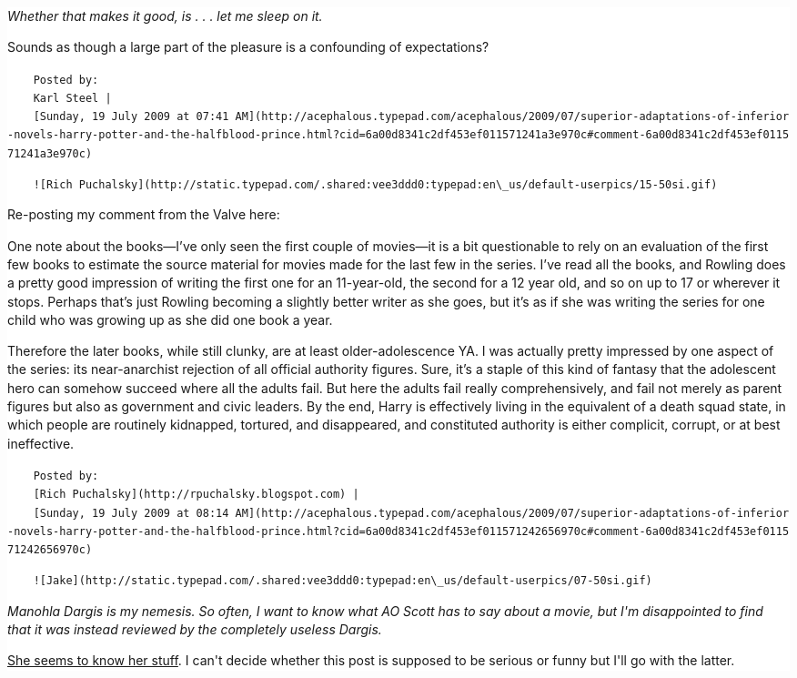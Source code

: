 
_Whether that makes it good, is . . . let me sleep on it._   

Sounds as though a large part of the pleasure is a confounding of expectations?

	

		Posted by:
		Karl Steel |
		[Sunday, 19 July 2009 at 07:41 AM](http://acephalous.typepad.com/acephalous/2009/07/superior-adaptations-of-inferior-novels-harry-potter-and-the-halfblood-prince.html?cid=6a00d8341c2df453ef011571241a3e970c#comment-6a00d8341c2df453ef011571241a3e970c)

[]()

	

		![Rich Puchalsky](http://static.typepad.com/.shared:vee3ddd0:typepad:en\_us/default-userpics/15-50si.gif)
	

	

		

Re-posting my comment from the Valve here:

One note about the books—I’ve only seen the first couple of movies—it is a bit questionable to rely on an evaluation of the first few books to estimate the source material for movies made for the last few in the series.  I’ve read all the books, and Rowling does a pretty good impression of writing the first one for an 11-year-old, the second for a 12 year old, and so on up to 17 or wherever it stops.  Perhaps that’s just Rowling becoming a slightly better writer as she goes, but it’s as if she was writing the series for one child who was growing up as she did one book a year.

Therefore the later books, while still clunky, are at least older-adolescence YA.  I was actually pretty impressed by one aspect of the series: its near-anarchist rejection of all official authority figures.  Sure, it’s a staple of this kind of fantasy that the adolescent hero can somehow succeed where all the adults fail.  But here the adults fail really comprehensively, and fail not merely as parent figures but also as government and civic leaders.  By the end, Harry is effectively living in the equivalent of a death squad state, in which people are routinely kidnapped, tortured, and disappeared, and constituted authority is either complicit, corrupt, or at best ineffective.

	

		Posted by:
		[Rich Puchalsky](http://rpuchalsky.blogspot.com) |
		[Sunday, 19 July 2009 at 08:14 AM](http://acephalous.typepad.com/acephalous/2009/07/superior-adaptations-of-inferior-novels-harry-potter-and-the-halfblood-prince.html?cid=6a00d8341c2df453ef011571242656970c#comment-6a00d8341c2df453ef011571242656970c)

[]()

	

		![Jake](http://static.typepad.com/.shared:vee3ddd0:typepad:en\_us/default-userpics/07-50si.gif)
	

	

		

_Manohla Dargis is my nemesis. So often, I want to know what AO Scott has to say about a movie, but I'm disappointed to find that it was instead reviewed by the completely useless Dargis._

[She seems to know her stuff](http://archive.sensesofcinema.com/contents/02/23/dargis.html). I can't decide whether this post is supposed to be serious or funny but I'll go with the latter. 
